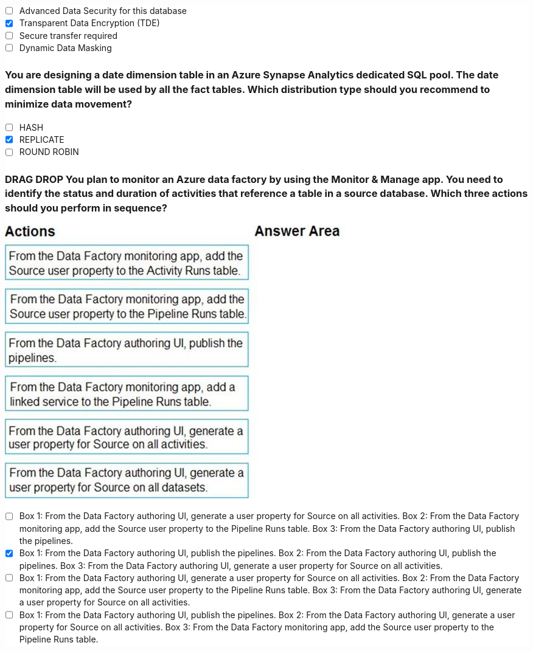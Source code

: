 - [ ] Advanced Data Security for this database
- [x] Transparent Data Encryption (TDE)
- [ ] Secure transfer required
- [ ] Dynamic Data Masking

### You are designing a date dimension table in an Azure Synapse Analytics dedicated SQL pool. The date dimension table will be used by all the fact tables. Which distribution type should you recommend to minimize data movement?

- [ ] HASH
- [x] REPLICATE
- [ ] ROUND ROBIN

### DRAG DROP You plan to monitor an Azure data factory by using the Monitor & Manage app. You need to identify the status and duration of activities that reference a table in a source database. Which three actions should you perform in sequence?

![Question 136](images/question136.jpg)

- [ ] Box 1: From the Data Factory authoring Ul, generate a user property for Source on all activities. Box 2: From the Data Factory monitoring app, add the Source user property to the Pipeline Runs table. Box 3: From the Data Factory authoring Ul, publish the pipelines. 
- [x] Box 1: From the Data Factory authoring Ul, publish the pipelines. Box 2: From the Data Factory authoring Ul, publish the pipelines. Box 3: From the Data Factory authoring Ul, generate a user property for Source on all activities. 
- [ ] Box 1: From the Data Factory authoring Ul, generate a user property for Source on all activities. Box 2: From the Data Factory monitoring app, add the Source user property to the Pipeline Runs table. Box 3: From the Data Factory authoring Ul, generate a user property for Source on all activities. 
- [ ] Box 1: From the Data Factory authoring Ul, publish the pipelines. Box 2: From the Data Factory authoring Ul, generate a user property for Source on all activities. Box 3: From the Data Factory monitoring app, add the Source user property to the Pipeline Runs table. 

